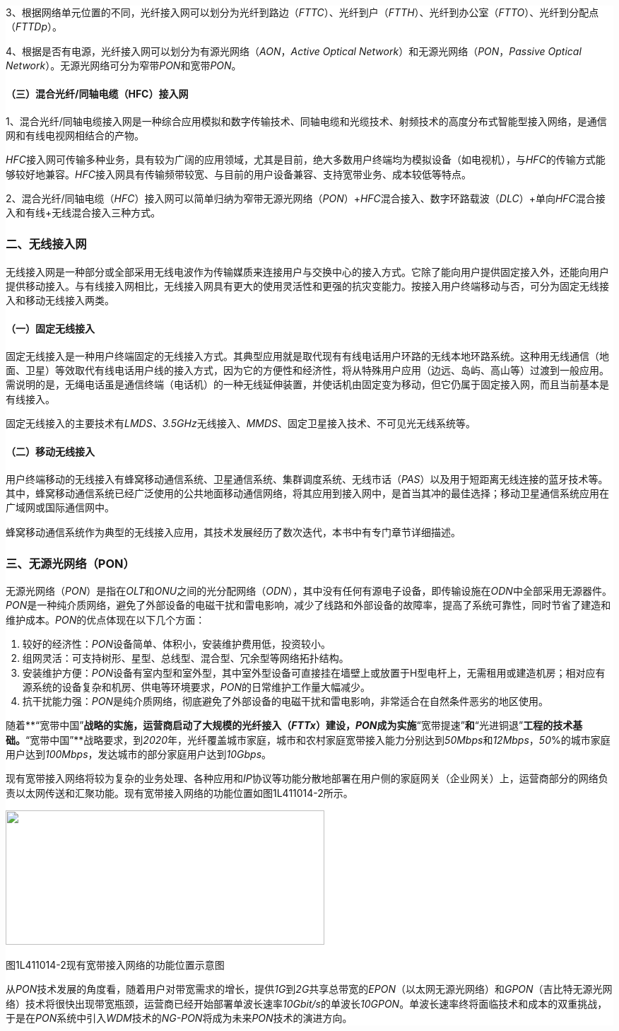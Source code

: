 3、根据网络单元位置的不同，光纤接入网可以划分为光纤到路边（*FTTC*）、光纤到户（*FTTH*）、光纤到办公室（*FTTO*）、光纤到分配点（*FTTDp*）。

4、根据是否有电源，光纤接入网可以划分为有源光网络（*AON*，*Active
Optical Network*）和无源光网络（*PON*，*Passive Optical
Network*）。无源光网络可分为窄带*PON*和宽带*PON*。

#### （三）混合光纤/同轴电缆（HFC）接入网

1、混合光纤/同轴电缆接入网是一种综合应用模拟和数字传输技术、同轴电缆和光缆技术、射频技术的高度分布式智能型接入网络，是通信网和有线电视网相结合的产物。

*HFC*接入网可传输多种业务，具有较为广阔的应用领域，尤其是目前，绝大多数用户终端均为模拟设备（如电视机），与*HFC*的传输方式能够较好地兼容。*HFC*接入网具有传输频带较宽、与目前的用户设备兼容、支持宽带业务、成本较低等特点。

2、混合光纤/同轴电缆（*HFC*）接入网可以简单归纳为窄带无源光网络（*PON*）+*HFC*混合接入、数字环路载波（*DLC*）+单向*HFC*混合接入和有线+无线混合接入三种方式。

### 二、无线接入网

无线接入网是一种部分或全部采用无线电波作为传输媒质来连接用户与交换中心的接入方式。它除了能向用户提供固定接入外，还能向用户提供移动接入。与有线接入网相比，无线接入网具有更大的使用灵活性和更强的抗灾变能力。按接入用户终端移动与否，可分为固定无线接入和移动无线接入两类。

#### （一）固定无线接入

固定无线接入是一种用户终端固定的无线接入方式。其典型应用就是取代现有有线电话用户环路的无线本地环路系统。这种用无线通信（地面、卫星）等效取代有线电话用户线的接入方式，因为它的方便性和经济性，将从特殊用户应用（边远、岛屿、高山等）过渡到一般应用。需说明的是，无绳电话虽是通信终端（电话机）的一种无线延伸装置，并使话机由固定变为移动，但它仍属于固定接入网，而且当前基本是有线接入。

固定无线接入的主要技术有*LMDS、3.5GHz*无线接入、*MMDS*、固定卫星接入技术、不可见光无线系统等。

#### （二）移动无线接入

用户终端移动的无线接入有蜂窝移动通信系统、卫星通信系统、集群调度系统、无线市话（*PAS*）以及用于短距离无线连接的蓝牙技术等。其中，蜂窝移动通信系统已经广泛使用的公共地面移动通信网络，将其应用到接入网中，是首当其冲的最佳选择；移动卫星通信系统应用在广域网或国际通信网中。

蜂窝移动通信系统作为典型的无线接入应用，其技术发展经历了数次迭代，本书中有专门章节详细描述。

### 三、无源光网络（PON）

无源光网络（*PON*）是指在*OLT*和*ONU*之间的光分配网络（*ODN*），其中没有任何有源电子设备，即传输设施在*ODN*中全部采用无源器件。*PON*是一种纯介质网络，避免了外部设备的电磁干扰和雷电影响，减少了线路和外部设备的故障率，提高了系统可靠性，同时节省了建造和维护成本。*PON*的优点体现在以下几个方面：

1.  较好的经济性：*PON*设备简单、体积小，安装维护费用低，投资较小。
2.  组网灵活：可支持树形、星型、总线型、混合型、冗余型等网络拓扑结构。
3.  安装维护方便：*PON*设备有室内型和室外型，其中室外型设备可直接挂在墙壁上或放置于H型电杆上，无需租用或建造机房；相对应有源系统的设备复杂和机房、供电等环境要求，*PON*的日常维护工作量大幅减少。
4.  抗干扰能力强：*PON*是纯介质网络，彻底避免了外部设备的电磁干扰和雷电影响，非常适合在自然条件恶劣的地区使用。

随着**“宽带中国”**战略的实施，运营商启动了大规模的光纤接入（*FTTx*）建设，*PON*成为实施**“宽带提速”**和**“光进铜退”**工程的技术基础。**“宽带中国”**战略要求，到*2020*年，光纤覆盖城市家庭，城市和农村家庭宽带接入能力分别达到*50Mbps*和*12Mbps*，*50*%的城市家庭用户达到*100Mbps*，发达城市的部分家庭用户达到*10Gbps*。

现有宽带接入网络将较为复杂的业务处理、各种应用和*IP*协议等功能分散地部署在用户侧的家庭网关（企业网关）上，运营商部分的网络负责以太网传送和汇聚功能。现有宽带接入网络的功能位置如图1L411014-2所示。

<img src="https://constructorl1.gitee.io/c1l400000.images/image8.png" style="width:4.69861in;height:1.97708in" />

图1L411014-2现有宽带接入网络的功能位置示意图

从*PON*技术发展的角度看，随着用户对带宽需求的增长，提供*1G*到*2G*共享总带宽的*EPON*（以太网无源光网络）和*GPON*（吉比特无源光网络）技术将很快出现带宽瓶颈，运营商已经开始部署单波长速率*10Gbit/s*的单波长*10GPON*。单波长速率终将面临技术和成本的双重挑战，于是在*PON*系统中引入*WDM*技术的*NG-PON*将成为未来*PON*技术的演进方向。
